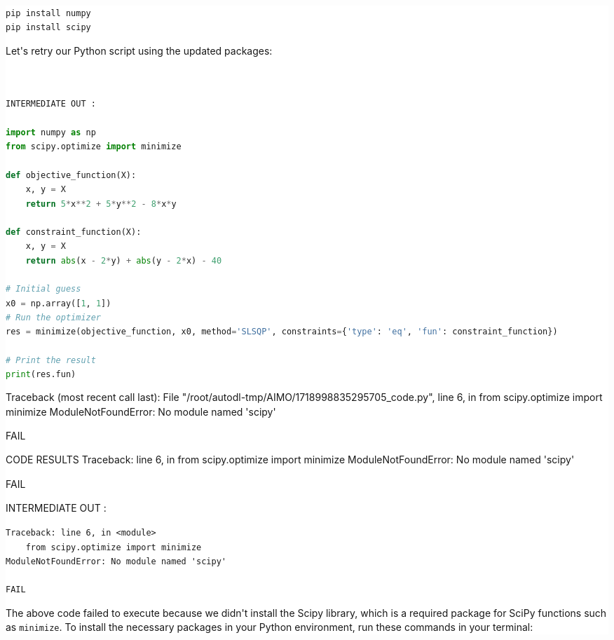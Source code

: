 ```
pip install numpy
pip install scipy
```

Let's retry our Python script using the updated packages:

```python


INTERMEDIATE OUT :

import numpy as np
from scipy.optimize import minimize

def objective_function(X):
    x, y = X
    return 5*x**2 + 5*y**2 - 8*x*y

def constraint_function(X):
    x, y = X
    return abs(x - 2*y) + abs(y - 2*x) - 40

# Initial guess
x0 = np.array([1, 1])
# Run the optimizer
res = minimize(objective_function, x0, method='SLSQP', constraints={'type': 'eq', 'fun': constraint_function})

# Print the result
print(res.fun)
```

Traceback (most recent call last):
  File "/root/autodl-tmp/AIMO/1718998835295705_code.py", line 6, in <module>
    from scipy.optimize import minimize
ModuleNotFoundError: No module named 'scipy'

FAIL

CODE RESULTS Traceback: line 6, in <module>
    from scipy.optimize import minimize
ModuleNotFoundError: No module named 'scipy'

FAIL


INTERMEDIATE OUT :
```output
Traceback: line 6, in <module>
    from scipy.optimize import minimize
ModuleNotFoundError: No module named 'scipy'

FAIL

```
The above code failed to execute because we didn't install the Scipy library, which is a required package for SciPy functions such as `minimize`. To install the necessary packages in your Python environment, run these commands in your terminal:
